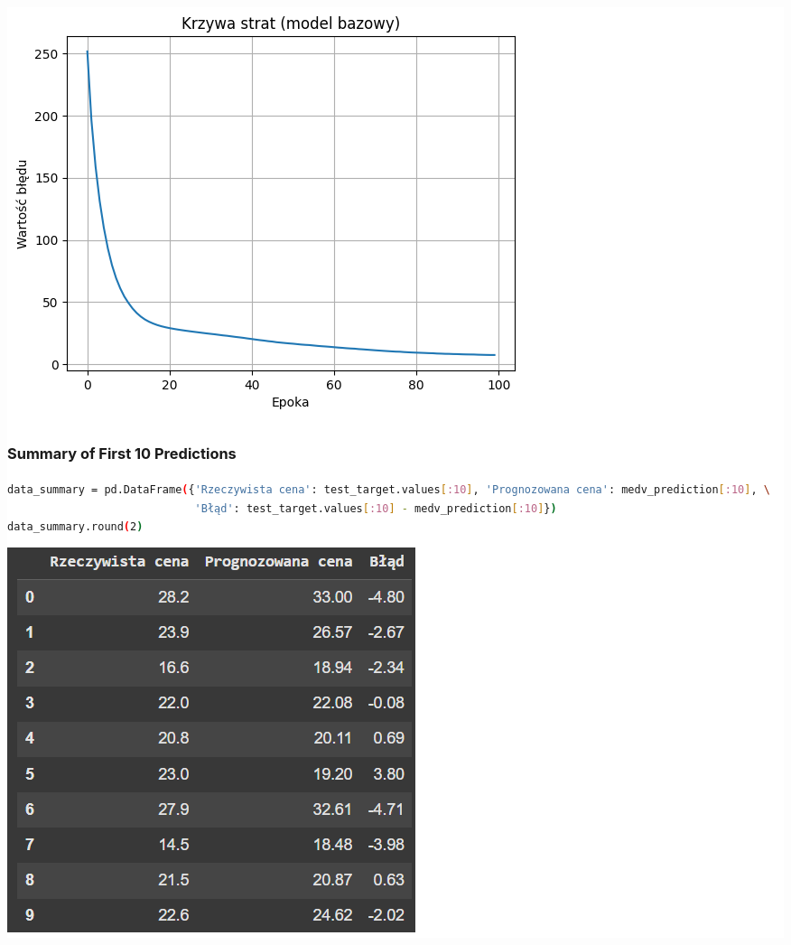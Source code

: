 ![8](img/8.png)

### Summary of First 10 Predictions
```bash
data_summary = pd.DataFrame({'Rzeczywista cena': test_target.values[:10], 'Prognozowana cena': medv_prediction[:10], \
                             'Błąd': test_target.values[:10] - medv_prediction[:10]})
data_summary.round(2)
```
![9](img/9.png)
